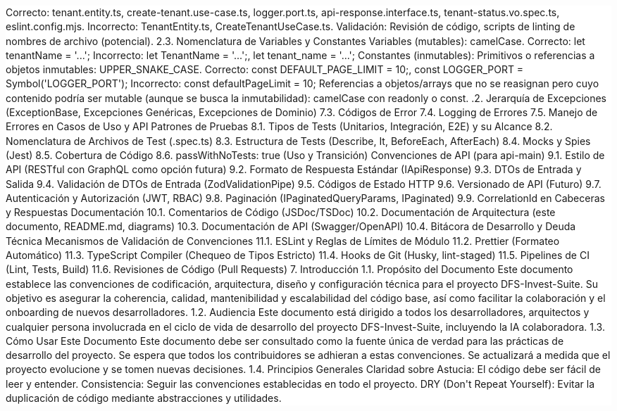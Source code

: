    Correcto: tenant.entity.ts, create-tenant.use-case.ts, logger.port.ts, api-response.interface.ts, tenant-status.vo.spec.ts, eslint.config.mjs.
   Incorrecto: TenantEntity.ts, CreateTenantUseCase.ts.
   Validación: Revisión de código, scripts de linting de nombres de archivo (potencial).
   2.3. Nomenclatura de Variables y Constantes
   Variables (mutables): camelCase.
   Correcto: let tenantName = '...';
   Incorrecto: let TenantName = '...';, let tenant_name = '...';
   Constantes (inmutables):
   Primitivos o referencias a objetos inmutables: UPPER_SNAKE_CASE.
   Correcto: const DEFAULT_PAGE_LIMIT = 10;, const LOGGER_PORT = Symbol('LOGGER_PORT');
   Incorrecto: const defaultPageLimit = 10;
   Referencias a objetos/arrays que no se reasignan pero cuyo contenido podría ser mutable (aunque se busca la inmutabilidad): camelCase con readonly o const.
   .2. Jerarquía de Excepciones (ExceptionBase, Excepciones Genéricas, Excepciones de Dominio)
   7.3. Códigos de Error
   7.4. Logging de Errores
   7.5. Manejo de Errores en Casos de Uso y API
   Patrones de Pruebas
   8.1. Tipos de Tests (Unitarios, Integración, E2E) y su Alcance
   8.2. Nomenclatura de Archivos de Test (.spec.ts)
   8.3. Estructura de Tests (Describe, It, BeforeEach, AfterEach)
   8.4. Mocks y Spies (Jest)
   8.5. Cobertura de Código
   8.6. passWithNoTests: true (Uso y Transición)
   Convenciones de API (para api-main)
   9.1. Estilo de API (RESTful con GraphQL como opción futura)
   9.2. Formato de Respuesta Estándar (IApiResponse<T>)
   9.3. DTOs de Entrada y Salida
   9.4. Validación de DTOs de Entrada (ZodValidationPipe)
   9.5. Códigos de Estado HTTP
   9.6. Versionado de API (Futuro)
   9.7. Autenticación y Autorización (JWT, RBAC)
   9.8. Paginación (IPaginatedQueryParams, IPaginated<T>)
   9.9. CorrelationId en Cabeceras y Respuestas
   Documentación
   10.1. Comentarios de Código (JSDoc/TSDoc)
   10.2. Documentación de Arquitectura (este documento, README.md, diagrams)
   10.3. Documentación de API (Swagger/OpenAPI)
   10.4. Bitácora de Desarrollo y Deuda Técnica
   Mecanismos de Validación de Convenciones
   11.1. ESLint y Reglas de Límites de Módulo
   11.2. Prettier (Formateo Automático)
   11.3. TypeScript Compiler (Chequeo de Tipos Estricto)
   11.4. Hooks de Git (Husky, lint-staged)
   11.5. Pipelines de CI (Lint, Tests, Build)
   11.6. Revisiones de Código (Pull Requests)
7. Introducción
   1.1. Propósito del Documento
   Este documento establece las convenciones de codificación, arquitectura, diseño y configuración técnica para el proyecto DFS-Invest-Suite. Su objetivo es asegurar la coherencia, calidad, mantenibilidad y escalabilidad del código base, así como facilitar la colaboración y el onboarding de nuevos desarrolladores.
   1.2. Audiencia
   Este documento está dirigido a todos los desarrolladores, arquitectos y cualquier persona involucrada en el ciclo de vida de desarrollo del proyecto DFS-Invest-Suite, incluyendo la IA colaboradora.
   1.3. Cómo Usar Este Documento
   Este documento debe ser consultado como la fuente única de verdad para las prácticas de desarrollo del proyecto. Se espera que todos los contribuidores se adhieran a estas convenciones. Se actualizará a medida que el proyecto evolucione y se tomen nuevas decisiones.
   1.4. Principios Generales
   Claridad sobre Astucia: El código debe ser fácil de leer y entender.
   Consistencia: Seguir las convenciones establecidas en todo el proyecto.
   DRY (Don't Repeat Yourself): Evitar la duplicación de código mediante abstracciones y utilidades.